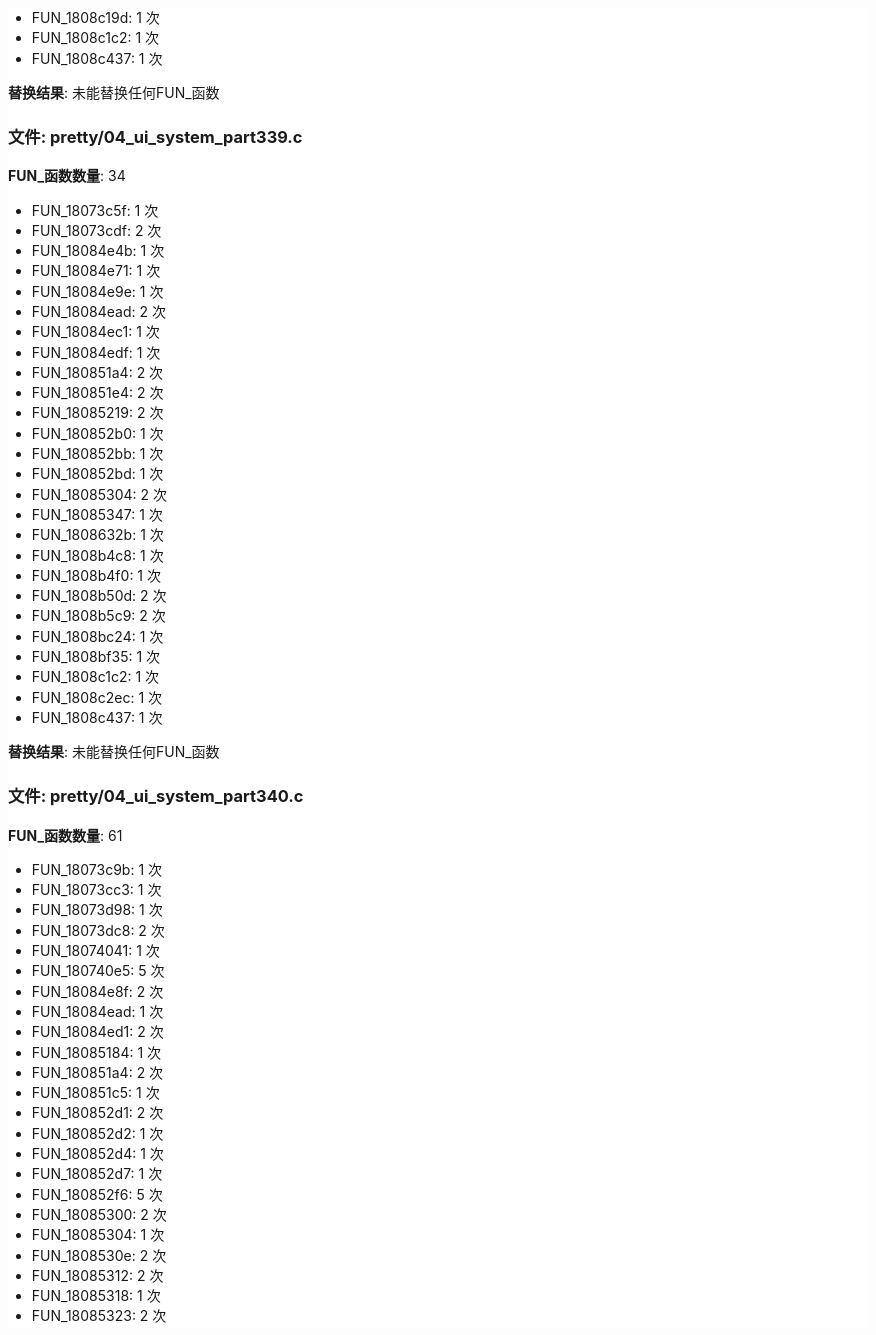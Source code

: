 - FUN_1808c19d: 1 次
- FUN_1808c1c2: 1 次
- FUN_1808c437: 1 次

**替换结果**: 未能替换任何FUN_函数

### 文件: pretty/04_ui_system_part339.c

**FUN_函数数量**: 34

- FUN_18073c5f: 1 次
- FUN_18073cdf: 2 次
- FUN_18084e4b: 1 次
- FUN_18084e71: 1 次
- FUN_18084e9e: 1 次
- FUN_18084ead: 2 次
- FUN_18084ec1: 1 次
- FUN_18084edf: 1 次
- FUN_180851a4: 2 次
- FUN_180851e4: 2 次
- FUN_18085219: 2 次
- FUN_180852b0: 1 次
- FUN_180852bb: 1 次
- FUN_180852bd: 1 次
- FUN_18085304: 2 次
- FUN_18085347: 1 次
- FUN_1808632b: 1 次
- FUN_1808b4c8: 1 次
- FUN_1808b4f0: 1 次
- FUN_1808b50d: 2 次
- FUN_1808b5c9: 2 次
- FUN_1808bc24: 1 次
- FUN_1808bf35: 1 次
- FUN_1808c1c2: 1 次
- FUN_1808c2ec: 1 次
- FUN_1808c437: 1 次

**替换结果**: 未能替换任何FUN_函数

### 文件: pretty/04_ui_system_part340.c

**FUN_函数数量**: 61

- FUN_18073c9b: 1 次
- FUN_18073cc3: 1 次
- FUN_18073d98: 1 次
- FUN_18073dc8: 2 次
- FUN_18074041: 1 次
- FUN_180740e5: 5 次
- FUN_18084e8f: 2 次
- FUN_18084ead: 1 次
- FUN_18084ed1: 2 次
- FUN_18085184: 1 次
- FUN_180851a4: 2 次
- FUN_180851c5: 1 次
- FUN_180852d1: 2 次
- FUN_180852d2: 1 次
- FUN_180852d4: 1 次
- FUN_180852d7: 1 次
- FUN_180852f6: 5 次
- FUN_18085300: 2 次
- FUN_18085304: 1 次
- FUN_1808530e: 2 次
- FUN_18085312: 2 次
- FUN_18085318: 1 次
- FUN_18085323: 2 次
